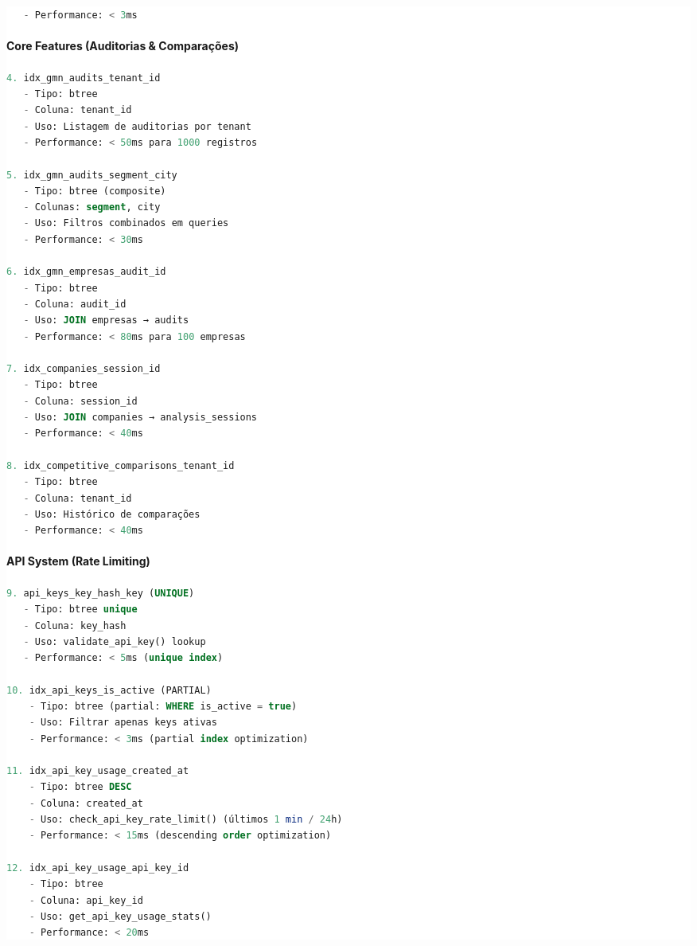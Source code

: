 ```sql
   - Performance: < 3ms
```

#### **Core Features (Auditorias & Comparações)**

```sql
4. idx_gmn_audits_tenant_id
   - Tipo: btree
   - Coluna: tenant_id
   - Uso: Listagem de auditorias por tenant
   - Performance: < 50ms para 1000 registros

5. idx_gmn_audits_segment_city
   - Tipo: btree (composite)
   - Colunas: segment, city
   - Uso: Filtros combinados em queries
   - Performance: < 30ms

6. idx_gmn_empresas_audit_id
   - Tipo: btree
   - Coluna: audit_id
   - Uso: JOIN empresas → audits
   - Performance: < 80ms para 100 empresas

7. idx_companies_session_id
   - Tipo: btree
   - Coluna: session_id
   - Uso: JOIN companies → analysis_sessions
   - Performance: < 40ms

8. idx_competitive_comparisons_tenant_id
   - Tipo: btree
   - Coluna: tenant_id
   - Uso: Histórico de comparações
   - Performance: < 40ms
```

#### **API System (Rate Limiting)**

```sql
9. api_keys_key_hash_key (UNIQUE)
   - Tipo: btree unique
   - Coluna: key_hash
   - Uso: validate_api_key() lookup
   - Performance: < 5ms (unique index)

10. idx_api_keys_is_active (PARTIAL)
    - Tipo: btree (partial: WHERE is_active = true)
    - Uso: Filtrar apenas keys ativas
    - Performance: < 3ms (partial index optimization)

11. idx_api_key_usage_created_at
    - Tipo: btree DESC
    - Coluna: created_at
    - Uso: check_api_key_rate_limit() (últimos 1 min / 24h)
    - Performance: < 15ms (descending order optimization)

12. idx_api_key_usage_api_key_id
    - Tipo: btree
    - Coluna: api_key_id
    - Uso: get_api_key_usage_stats()
    - Performance: < 20ms
```
